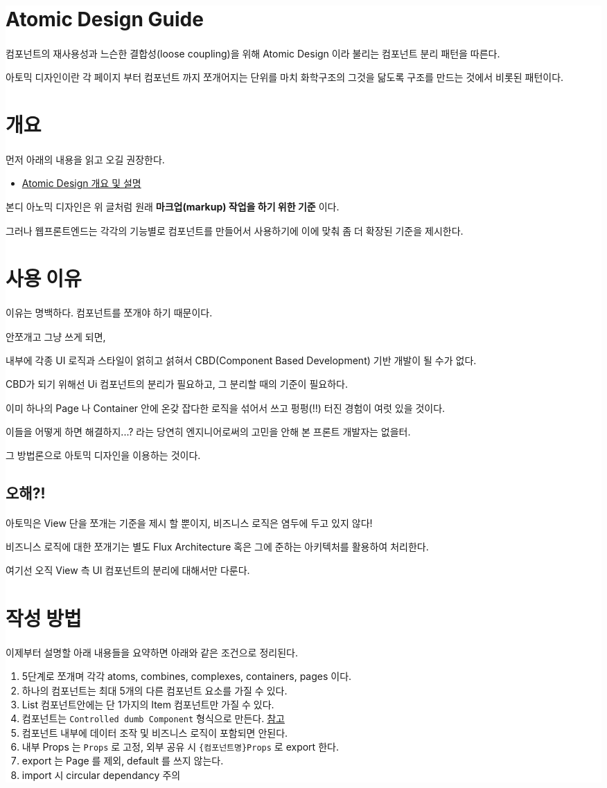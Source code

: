 # Atomic Design Guide

컴포넌트의 재사용성과 느슨한 결합성(loose coupling)을 위해 Atomic Design 이라 불리는 컴포넌트 분리 패턴을 따른다.

아토믹 디자인이란 각 페이지 부터 컴포넌트 까지 쪼개어지는 단위를 마치 화학구조의 그것을 닮도록 구조를 만드는 것에서 비롯된 패턴이다.

# 개요

먼저 아래의 내용을 읽고 오길 권장한다.

- [Atomic Design 개요 및 설명](https://brunch.co.kr/@ultra0034/63)

본디 아노믹 디자인은 위 글처럼 원래 **마크업(markup) 작업을 하기 위한 기준** 이다.

그러나 웹프론트엔드는 각각의 기능별로 컴포넌트를 만들어서 사용하기에 이에 맞춰 좀 더 확장된 기준을 제시한다.

# 사용 이유

이유는 명백하다. 컴포넌트를 쪼개야 하기 때문이다.

안쪼개고 그냥 쓰게 되면,

내부에 각종 UI 로직과 스타일이 얽히고 섥혀서 CBD(Component Based Development) 기반 개발이 될 수가 없다.

CBD가 되기 위해선 Ui 컴포넌트의 분리가 필요하고, 그 분리할 때의 기준이 필요하다.

이미 하나의 Page 나 Container 안에 온갖 잡다한 로직을 섞어서 쓰고 펑펑(!!) 터진 경험이 여럿 있을 것이다.

이들을 어떻게 하면 해결하지...? 라는 당연히 엔지니어로써의 고민을 안해 본 프론트 개발자는 없을터.

그 방법론으로 아토믹 디자인을 이용하는 것이다.

## 오해?!

아토믹은 View 단을 쪼개는 기준을 제시 할 뿐이지, 비즈니스 로직은 염두에 두고 있지 않다!

비즈니스 로직에 대한 쪼개기는 별도 Flux Architecture 혹은 그에 준하는 아키텍처를 활용하여 처리한다.

여기선 오직 View 측 UI 컴포넌트의 분리에 대해서만 다룬다.

# 작성 방법

이제부터 설명할 아래 내용들을 요약하면 아래와 같은 조건으로 정리된다.

1. 5단계로 쪼개며 각각 atoms, combines, complexes, containers, pages 이다.
2. 하나의 컴포넌트는 최대 5개의 다른 컴포넌트 요소를 가질 수 있다.
3. List 컴포넌트안에는 단 1가지의 Item 컴포넌트만 가질 수 있다.
4. 컴포넌트는 `Controlled dumb Component` 형식으로 만든다. [참고](https://stackoverflow.com/questions/34348165/react-conditional-render-pattern)
5. 컴포넌트 내부에 데이터 조작 및 비즈니스 로직이 포함되면 안된다.
6. 내부 Props 는 `Props` 로 고정, 외부 공유 시 `{컴포넌트명}Props` 로 export 한다.
7. export 는 Page 를 제외, default 를 쓰지 않는다.
8. import 시 circular dependancy 주의
